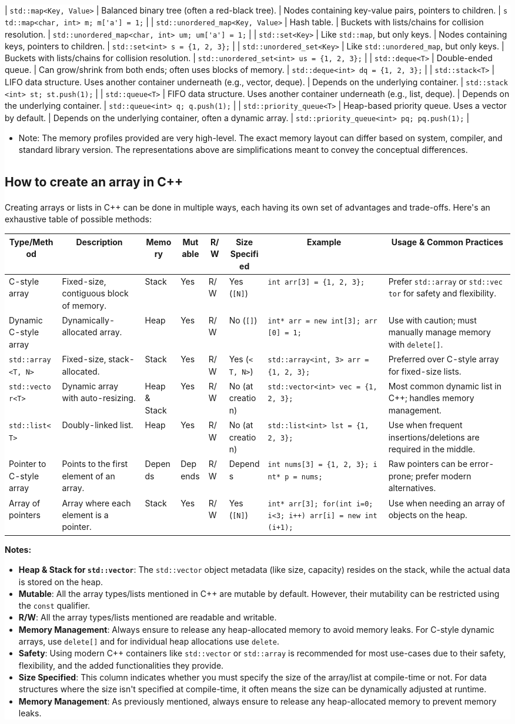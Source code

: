 | `std::map<Key, Value>`           | Balanced binary tree (often a red-black tree).                                | Nodes containing key-value pairs, pointers to children.                   | `std::map<char, int> m; m['a'] = 1;`             |
| `std::unordered_map<Key, Value>` | Hash table.                                                                   | Buckets with lists/chains for collision resolution.                       | `std::unordered_map<char, int> um; um['a'] = 1;` |
| `std::set<Key>`                  | Like `std::map`, but only keys.                                               | Nodes containing keys, pointers to children.                              | `std::set<int> s = {1, 2, 3};`                   |
| `std::unordered_set<Key>`        | Like `std::unordered_map`, but only keys.                                     | Buckets with lists/chains for collision resolution.                       | `std::unordered_set<int> us = {1, 2, 3};`        |
| `std::deque<T>`                  | Double-ended queue.                                                           | Can grow/shrink from both ends; often uses blocks of memory.              | `std::deque<int> dq = {1, 2, 3};`                |
| `std::stack<T>`                  | LIFO data structure. Uses another container underneath (e.g., vector, deque). | Depends on the underlying container.                                      | `std::stack<int> st; st.push(1);`                |
| `std::queue<T>`                  | FIFO data structure. Uses another container underneath (e.g., list, deque).   | Depends on the underlying container.                                      | `std::queue<int> q; q.push(1);`                  |
| `std::priority_queue<T>`         | Heap-based priority queue. Uses a vector by default.                          | Depends on the underlying container, often a dynamic array.               | `std::priority_queue<int> pq; pq.push(1);`       |

- Note: The memory profiles provided are very high-level. The exact memory
  layout can differ based on system, compiler, and standard library version. The
  representations above are simplifications meant to convey the conceptual
  differences.

## How to create an array in C++

Creating arrays or lists in C++ can be done in multiple ways, each having its
own set of advantages and trade-offs. Here's an exhaustive table of possible
methods:

| **Type/Method**          | **Description**                          | **Memory**   | **Mutable** | **R/W** | **Size Specified** | **Example**                                                  | **Usage & Common Practices**                                       |
| ------------------------ | ---------------------------------------- | ------------ | ----------- | ------- | ------------------ | ------------------------------------------------------------ | ------------------------------------------------------------------ |
| C-style array            | Fixed-size, contiguous block of memory.  | Stack        | Yes         | R/W     | Yes (`[N]`)        | `int arr[3] = {1, 2, 3};`                                    | Prefer `std::array` or `std::vector` for safety and flexibility.   |
| Dynamic C-style array    | Dynamically-allocated array.             | Heap         | Yes         | R/W     | No (`[]`)          | `int* arr = new int[3]; arr[0] = 1;`                         | Use with caution; must manually manage memory with `delete[]`.     |
| `std::array<T, N>`       | Fixed-size, stack-allocated.             | Stack        | Yes         | R/W     | Yes (`<T, N>`)     | `std::array<int, 3> arr = {1, 2, 3};`                        | Preferred over C-style array for fixed-size lists.                 |
| `std::vector<T>`         | Dynamic array with auto-resizing.        | Heap & Stack | Yes         | R/W     | No (at creation)   | `std::vector<int> vec = {1, 2, 3};`                          | Most common dynamic list in C++; handles memory management.        |
| `std::list<T>`           | Doubly-linked list.                      | Heap         | Yes         | R/W     | No (at creation)   | `std::list<int> lst = {1, 2, 3};`                            | Use when frequent insertions/deletions are required in the middle. |
| Pointer to C-style array | Points to the first element of an array. | Depends      | Depends     | R/W     | Depends            | `int nums[3] = {1, 2, 3}; int* p = nums;`                    | Raw pointers can be error-prone; prefer modern alternatives.       |
| Array of pointers        | Array where each element is a pointer.   | Stack        | Yes         | R/W     | Yes (`[N]`)        | `int* arr[3]; for(int i=0; i<3; i++) arr[i] = new int(i+1);` | Use when needing an array of objects on the heap.                  |

**Notes:**

- **Heap & Stack for `std::vector`**: The `std::vector` object metadata (like
  size, capacity) resides on the stack, while the actual data is stored on the
  heap.
- **Mutable**: All the array types/lists mentioned in C++ are mutable by
  default. However, their mutability can be restricted using the `const`
  qualifier.
- **R/W**: All the array types/lists mentioned are readable and writable.
- **Memory Management**: Always ensure to release any heap-allocated memory to
  avoid memory leaks. For C-style dynamic arrays, use `delete[]` and for
  individual heap allocations use `delete`.
- **Safety**: Using modern C++ containers like `std::vector` or `std::array` is
  recommended for most use-cases due to their safety, flexibility, and the added
  functionalities they provide.
- **Size Specified**: This column indicates whether you must specify the size
  of the array/list at compile-time or not. For data structures where the size
  isn't specified at compile-time, it often means the size can be dynamically
  adjusted at runtime.
- **Memory Management**: As previously mentioned, always ensure to release any
  heap-allocated memory to prevent memory leaks.